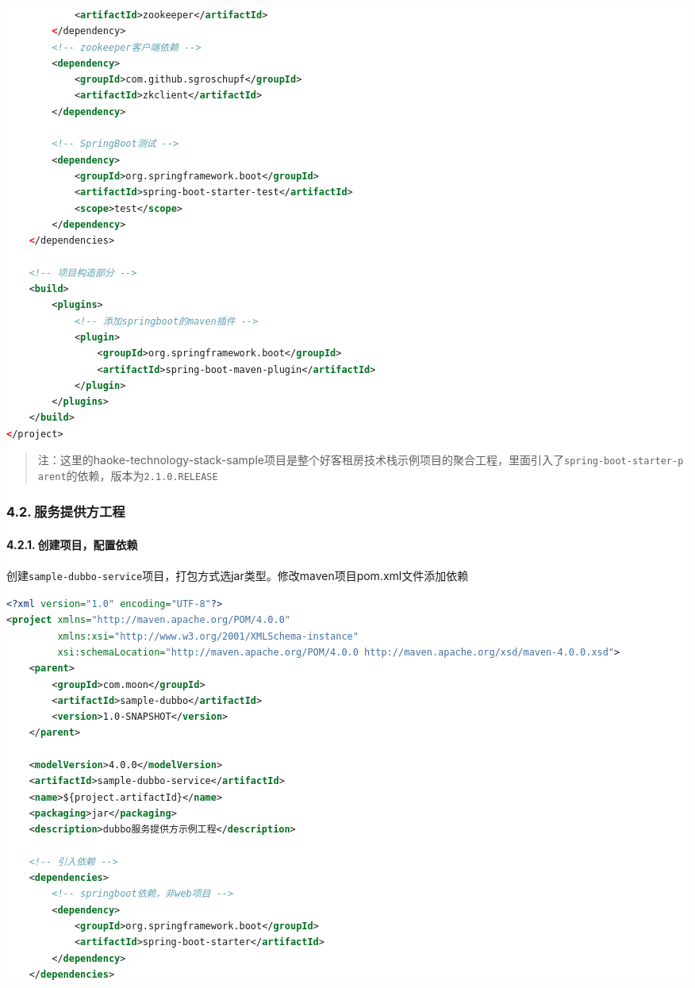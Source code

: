 ```xml
            <artifactId>zookeeper</artifactId>
        </dependency>
        <!-- zookeeper客户端依赖 -->
        <dependency>
            <groupId>com.github.sgroschupf</groupId>
            <artifactId>zkclient</artifactId>
        </dependency>

        <!-- SpringBoot测试 -->
        <dependency>
            <groupId>org.springframework.boot</groupId>
            <artifactId>spring-boot-starter-test</artifactId>
            <scope>test</scope>
        </dependency>
    </dependencies>

    <!-- 项目构造部分 -->
    <build>
        <plugins>
            <!-- 添加springboot的maven插件 -->
            <plugin>
                <groupId>org.springframework.boot</groupId>
                <artifactId>spring-boot-maven-plugin</artifactId>
            </plugin>
        </plugins>
    </build>
</project>
```

> 注：这里的haoke-technology-stack-sample项目是整个好客租房技术栈示例项目的聚合工程，里面引入了`spring-boot-starter-parent`的依赖，版本为`2.1.0.RELEASE`

### 4.2. 服务提供方工程

#### 4.2.1. 创建项目，配置依赖

创建`sample-dubbo-service`项目，打包方式选jar类型。修改maven项目pom.xml文件添加依赖

```xml
<?xml version="1.0" encoding="UTF-8"?>
<project xmlns="http://maven.apache.org/POM/4.0.0"
         xmlns:xsi="http://www.w3.org/2001/XMLSchema-instance"
         xsi:schemaLocation="http://maven.apache.org/POM/4.0.0 http://maven.apache.org/xsd/maven-4.0.0.xsd">
    <parent>
        <groupId>com.moon</groupId>
        <artifactId>sample-dubbo</artifactId>
        <version>1.0-SNAPSHOT</version>
    </parent>

    <modelVersion>4.0.0</modelVersion>
    <artifactId>sample-dubbo-service</artifactId>
    <name>${project.artifactId}</name>
    <packaging>jar</packaging>
    <description>dubbo服务提供方示例工程</description>

    <!-- 引入依赖 -->
    <dependencies>
        <!-- springboot依赖，非web项目 -->
        <dependency>
            <groupId>org.springframework.boot</groupId>
            <artifactId>spring-boot-starter</artifactId>
        </dependency>
    </dependencies>
```
